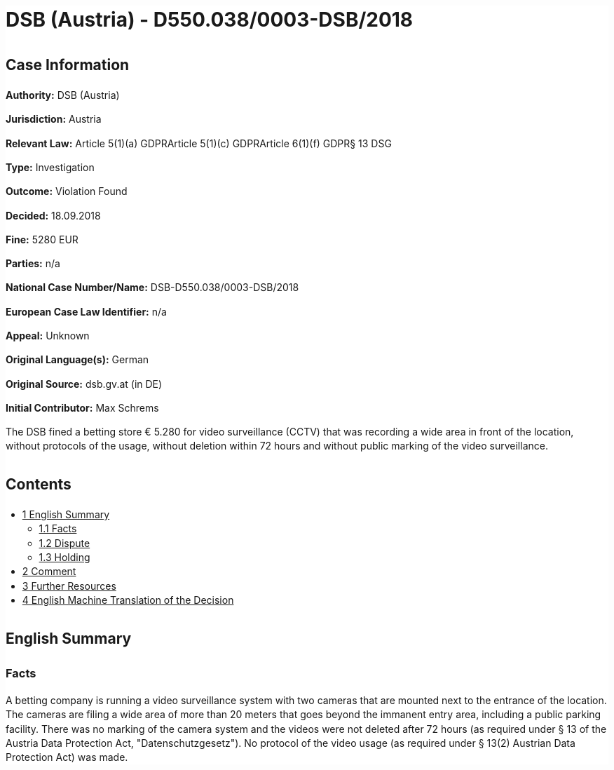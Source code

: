 # DSB (Austria) - D550.038/0003-DSB/2018

## Case Information

**Authority:** DSB (Austria)

**Jurisdiction:** Austria

**Relevant Law:** Article 5(1)(a) GDPRArticle 5(1)(c) GDPRArticle 6(1)(f) GDPR§ 13 DSG

**Type:** Investigation

**Outcome:** Violation Found

**Decided:** 18.09.2018

**Fine:** 5280 EUR

**Parties:** n/a

**National Case Number/Name:** DSB-D550.038/0003-DSB/2018

**European Case Law Identifier:** n/a

**Appeal:** Unknown

**Original Language(s):** German

**Original Source:** dsb.gv.at (in DE)

**Initial Contributor:** Max Schrems

The DSB fined a betting store € 5.280 for video surveillance (CCTV) that was recording a wide area in front of the location, without protocols of the usage, without deletion within 72 hours and without public marking of the video surveillance.

## Contents

*   [1 English Summary](#English_Summary)
    *   [1.1 Facts](#Facts)
    *   [1.2 Dispute](#Dispute)
    *   [1.3 Holding](#Holding)
*   [2 Comment](#Comment)
*   [3 Further Resources](#Further_Resources)
*   [4 English Machine Translation of the Decision](#English_Machine_Translation_of_the_Decision)

## English Summary

### Facts

A betting company is running a video surveillance system with two cameras that are mounted next to the entrance of the location. The cameras are filing a wide area of more than 20 meters that goes beyond the immanent entry area, including a public parking facility. There was no marking of the camera system and the videos were not deleted after 72 hours (as required under § 13 of the Austria Data Protection Act, "Datenschutzgesetz"). No protocol of the video usage (as required under § 13(2) Austrian Data Protection Act) was made.
